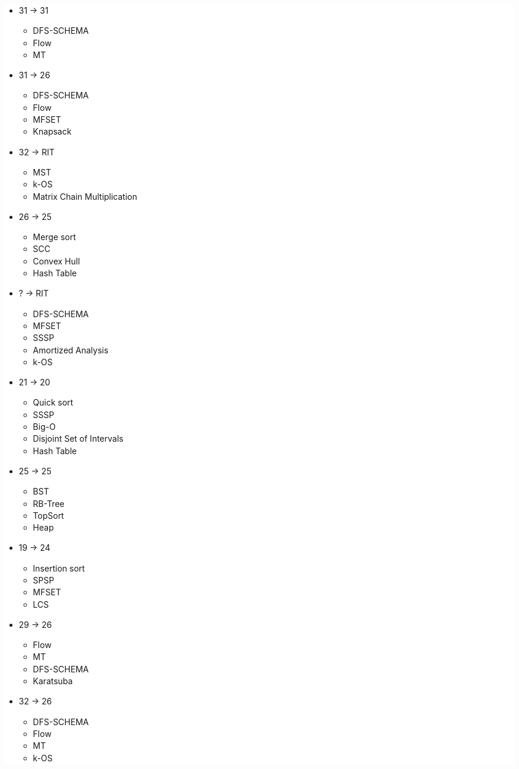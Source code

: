 - 31 -> 31
  - DFS-SCHEMA
  - Flow
  - MT

- 31 -> 26
  - DFS-SCHEMA
  - Flow
  - MFSET
  - Knapsack

- 32 -> RIT
  - MST
  - k-OS
  - Matrix Chain Multiplication

- 26 -> 25
  - Merge sort
  - SCC
  - Convex Hull
  - Hash Table

- ? -> RIT
  - DFS-SCHEMA
  - MFSET
  - SSSP
  - Amortized Analysis
  - k-OS

- 21 -> 20
  - Quick sort
  - SSSP
  - Big-O
  - Disjoint Set of Intervals
  - Hash Table

- 25 -> 25
  - BST
  - RB-Tree
  - TopSort
  - Heap

- 19 -> 24
  - Insertion sort
  - SPSP
  - MFSET
  - LCS

- 29 -> 26
  - Flow
  - MT
  - DFS-SCHEMA
  - Karatsuba

- 32 -> 26
  - DFS-SCHEMA
  - Flow
  - MT
  - k-OS
